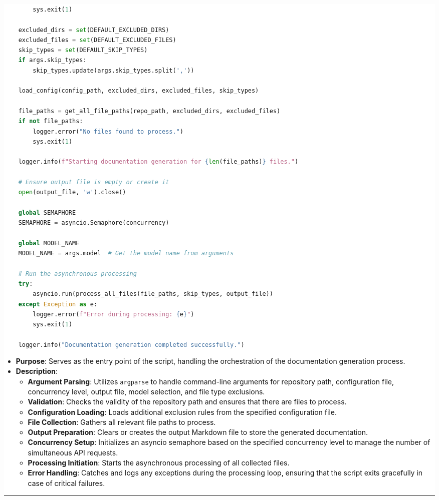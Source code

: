 ```python
        sys.exit(1)

    excluded_dirs = set(DEFAULT_EXCLUDED_DIRS)
    excluded_files = set(DEFAULT_EXCLUDED_FILES)
    skip_types = set(DEFAULT_SKIP_TYPES)
    if args.skip_types:
        skip_types.update(args.skip_types.split(','))

    load_config(config_path, excluded_dirs, excluded_files, skip_types)

    file_paths = get_all_file_paths(repo_path, excluded_dirs, excluded_files)
    if not file_paths:
        logger.error("No files found to process.")
        sys.exit(1)

    logger.info(f"Starting documentation generation for {len(file_paths)} files.")

    # Ensure output file is empty or create it
    open(output_file, 'w').close()

    global SEMAPHORE
    SEMAPHORE = asyncio.Semaphore(concurrency)

    global MODEL_NAME
    MODEL_NAME = args.model  # Get the model name from arguments

    # Run the asynchronous processing
    try:
        asyncio.run(process_all_files(file_paths, skip_types, output_file))
    except Exception as e:
        logger.error(f"Error during processing: {e}")
        sys.exit(1)

    logger.info("Documentation generation completed successfully.")
```

- **Purpose**: Serves as the entry point of the script, handling the orchestration of the documentation generation process.
- **Description**:
  - **Argument Parsing**: Utilizes `argparse` to handle command-line arguments for repository path, configuration file, concurrency level, output file, model selection, and file type exclusions.
  - **Validation**: Checks the validity of the repository path and ensures that there are files to process.
  - **Configuration Loading**: Loads additional exclusion rules from the specified configuration file.
  - **File Collection**: Gathers all relevant file paths to process.
  - **Output Preparation**: Clears or creates the output Markdown file to store the generated documentation.
  - **Concurrency Setup**: Initializes an asyncio semaphore based on the specified concurrency level to manage the number of simultaneous API requests.
  - **Processing Initiation**: Starts the asynchronous processing of all collected files.
  - **Error Handling**: Catches and logs any exceptions during the processing loop, ensuring that the script exits gracefully in case of critical failures.

---